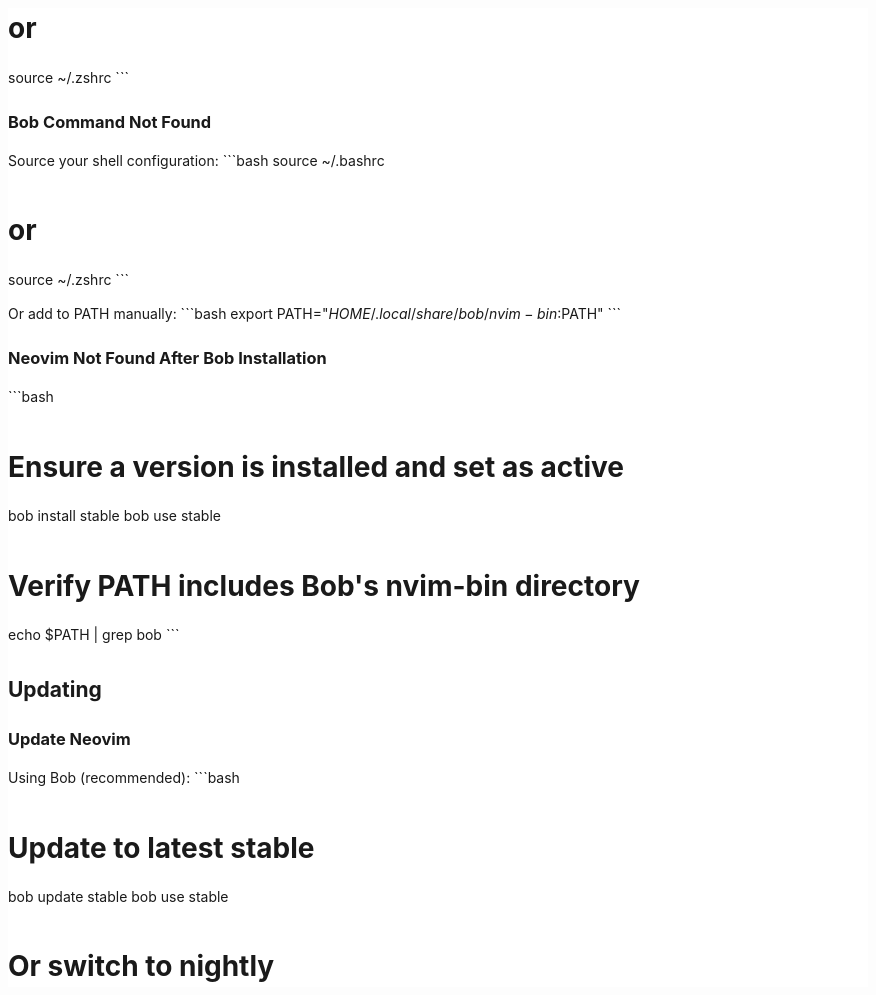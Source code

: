 # or

source ~/.zshrc
\`\`\`

### Bob Command Not Found

Source your shell configuration:
\`\`\`bash
source ~/.bashrc

# or

source ~/.zshrc
\`\`\`

Or add to PATH manually:
\`\`\`bash
export PATH="$HOME/.local/share/bob/nvim-bin:$PATH"
\`\`\`

### Neovim Not Found After Bob Installation

\`\`\`bash

# Ensure a version is installed and set as active

bob install stable
bob use stable

# Verify PATH includes Bob's nvim-bin directory

echo $PATH | grep bob
\`\`\`

## Updating

### Update Neovim

Using Bob (recommended):
\`\`\`bash

# Update to latest stable

bob update stable
bob use stable

# Or switch to nightly
